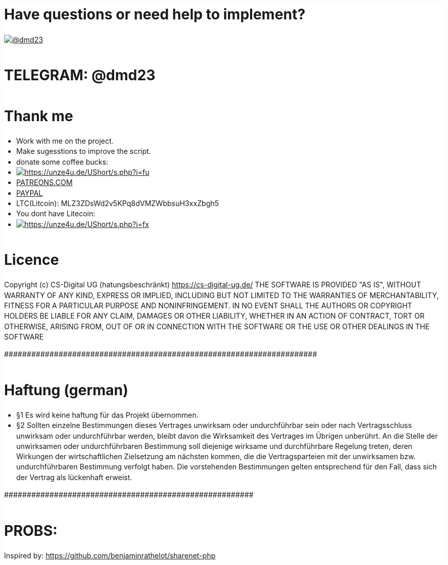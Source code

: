  
 # Have questions or need help to implement?
  <a href="https://telegram.im/@dmd23" target="_blank"><img src="https://telegram.im/widget-logo/?v=2&bg=29a0da&color=ffffff&round=on&login=%40dmd23&t=&b=&width=100&height=100&fontsize=35&r=50" alt="@dmd23"></a>
 # TELEGRAM: @dmd23
  
  
  
  
  # Thank me
 - Work with me on the project.
 - Make sugesstions to improve the script.
 - donate some coffee bucks: 
 -   <a href="https://unze4u.de/UShort/s.php?i=fu" target="_blank"><img src="images/patreon_logo.png" alt="https://unze4u.de/UShort/s.php?i=fu" style="width:100px;height:100px;"></a>
  - <a href="https://unze4u.de/UShort/s.php?i=fu" target="_blank">PATREONS.COM </a>
  - <a href="https://unze4u.de/UShort/s.php?i=fv" target="_blank">PAYPAL </a>
  - LTC(Litcoin):  MLZ3ZDsWd2v5KPq8dVMZWbbsuH3xxZbgh5
  - You dont have Litecoin:
  -   <a href="https://unze4u.de/UShort/s.php?i=fx" target="_blank"><img src="images/changeio.JPG" alt="https://unze4u.de/UShort/s.php?i=fx" style="width:100%;height:100%"></a>


  
 # Licence
 Copyright (c) CS-Digital UG (hatungsbeschränkt) https://cs-digital-ug.de/ 
THE SOFTWARE IS PROVIDED "AS IS", WITHOUT WARRANTY OF ANY KIND, EXPRESS OR IMPLIED,
INCLUDING BUT NOT LIMITED TO THE WARRANTIES OF MERCHANTABILITY, FITNESS FOR A PARTICULAR PURPOSE AND NONINFRINGEMENT.
IN NO EVENT SHALL THE AUTHORS OR COPYRIGHT HOLDERS BE LIABLE FOR ANY CLAIM, DAMAGES OR OTHER LIABILITY,
WHETHER IN AN ACTION OF CONTRACT, TORT OR OTHERWISE, ARISING FROM, OUT OF OR IN CONNECTION WITH THE SOFTWARE OR
THE USE OR OTHER DEALINGS IN THE SOFTWARE
  
  
  
  
  #####################################################################
# Haftung (german)
  - §1 Es wird keine haftung für das Projekt übernommen.
  - §2 Sollten einzelne Bestimmungen dieses Vertrages unwirksam oder undurchführbar sein oder nach Vertragsschluss unwirksam oder undurchführbar werden, bleibt davon die Wirksamkeit des Vertrages im Übrigen unberührt. An die Stelle der unwirksamen oder undurchführbaren Bestimmung soll diejenige wirksame und durchführbare Regelung treten, deren Wirkungen der wirtschaftlichen Zielsetzung am nächsten kommen, die die Vertragsparteien mit der unwirksamen bzw. undurchführbaren Bestimmung verfolgt haben. Die vorstehenden Bestimmungen gelten entsprechend für den Fall, dass sich der Vertrag als lückenhaft erweist.
  
  




#######################################################
# PROBS:
Inspired by: https://github.com/benjaminrathelot/sharenet-php

